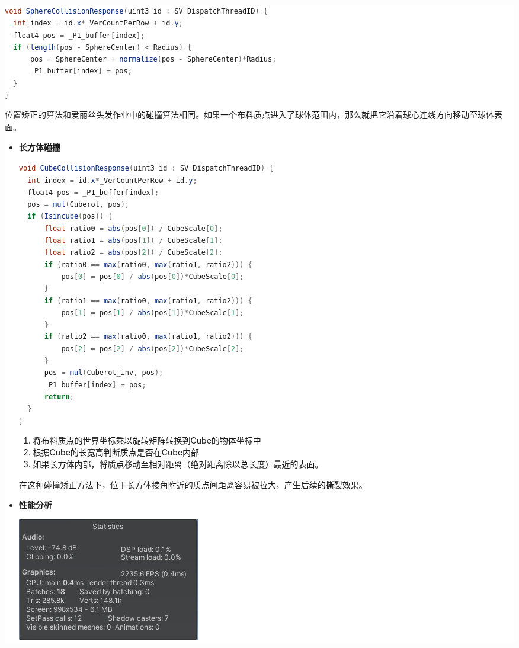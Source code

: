   ```c#
  void SphereCollisionResponse(uint3 id : SV_DispatchThreadID) {
  	int index = id.x*_VerCountPerRow + id.y;
  	float4 pos = _P1_buffer[index];
  	if (length(pos - SphereCenter) < Radius) {
  		pos = SphereCenter + normalize(pos - SphereCenter)*Radius;
  		_P1_buffer[index] = pos;
  	}
  }	
  ```

  位置矫正的算法和爱丽丝头发作业中的碰撞算法相同。如果一个布料质点进入了球体范围内，那么就把它沿着球心连线方向移动至球体表面。

- **长方体碰撞**

  ```c#
  void CubeCollisionResponse(uint3 id : SV_DispatchThreadID) {
  	int index = id.x*_VerCountPerRow + id.y;
  	float4 pos = _P1_buffer[index];
  	pos = mul(Cuberot, pos);
  	if (Isincube(pos)) {
  		float ratio0 = abs(pos[0]) / CubeScale[0];
  		float ratio1 = abs(pos[1]) / CubeScale[1];
  		float ratio2 = abs(pos[2]) / CubeScale[2];
  		if (ratio0 == max(ratio0, max(ratio1, ratio2))) {
  			pos[0] = pos[0] / abs(pos[0])*CubeScale[0];
  		}
  		if (ratio1 == max(ratio0, max(ratio1, ratio2))) {
  			pos[1] = pos[1] / abs(pos[1])*CubeScale[1];
  		}
  		if (ratio2 == max(ratio0, max(ratio1, ratio2))) {
  			pos[2] = pos[2] / abs(pos[2])*CubeScale[2];
  		}
  		pos = mul(Cuberot_inv, pos);
  		_P1_buffer[index] = pos;
  		return;
  	}
  }
  ```

  1. 将布料质点的世界坐标乘以旋转矩阵转换到Cube的物体坐标中
  2. 根据Cube的长宽高判断质点是否在Cube内部
  3. 如果长方体内部，将质点移动至相对距离（绝对距离除以总长度）最近的表面。

  在这种碰撞矫正方法下，位于长方体棱角附近的质点间距离容易被拉大，产生后续的撕裂效果。

- **性能分析**

  ![perf1](结题报告.assets/perf1.png)

